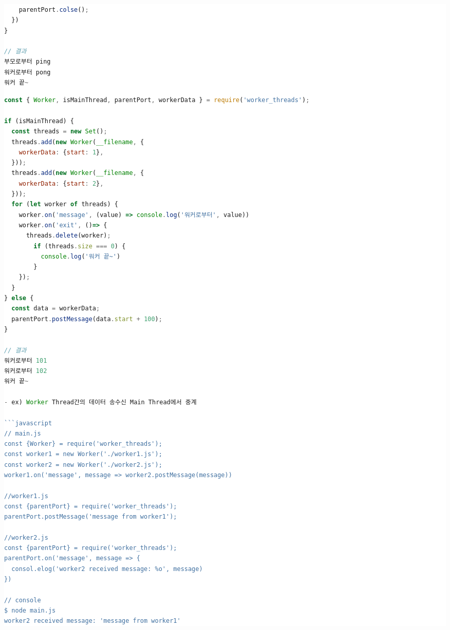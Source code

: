   ```javascript
      parentPort.colse();
    })
  }
  
  // 결과
  부모로부터 ping
  워커로부터 pong
  워커 끝~
  ```

  ```javascript
  const { Worker, isMainThread, parentPort, workerData } = require('worker_threads');
  
  if (isMainThread) {
    const threads = new Set();
    threads.add(new Worker(__filename, {
      workerData: {start: 1},
    }));
    threads.add(new Worker(__filename, {
      workerData: {start: 2},
    }));
    for (let worker of threads) {
      worker.on('message', (value) => console.log('워커로부터', value))
      worker.on('exit', ()=> {
        threads.delete(worker);
          if (threads.size === 0) {
            console.log('워커 끝~')
          }
      });
    }
  } else {
    const data = workerData;
    parentPort.postMessage(data.start + 100);
  }
  
  // 결과
  워커로부터 101
  워커로부터 102
  워커 끝~

- ex) Worker Thread간의 데이터 송수신 Main Thread에서 중계

  ```javascript
  // main.js
  const {Worker} = require('worker_threads');
  const worker1 = new Worker('./worker1.js');
  const worker2 = new Worker('./worker2.js');
  worker1.on('message', message => worker2.postMessage(message))
  
  //worker1.js
  const {parentPort} = require('worker_threads');
  parentPort.postMessage('message from worker1');
  
  //worker2.js
  const {parentPort} = require('worker_threads');
  parentPort.on('message', message => {
    consol.elog('worker2 received message: %o', message)
  })
  
  // console
  $ node main.js
  worker2 received message: 'message from worker1'
  ```
